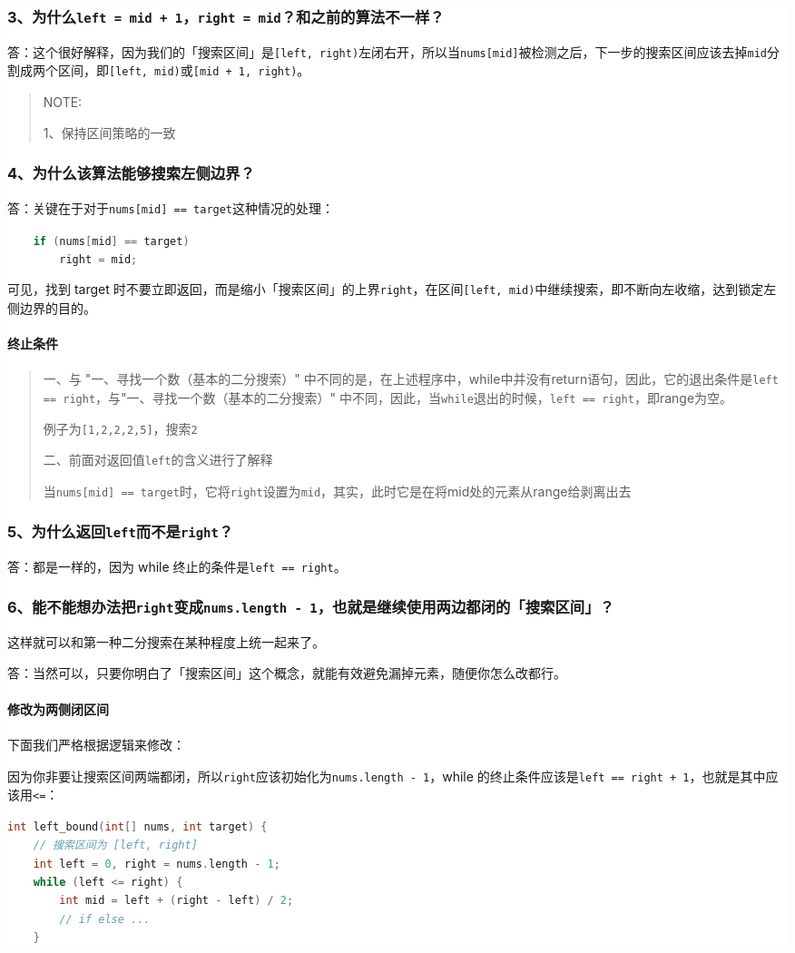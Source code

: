```C++

```



### 3、为什么`left = mid + 1`，`right = mid`？和之前的算法不一样？

答：这个很好解释，因为我们的「搜索区间」是`[left, right)`左闭右开，所以当`nums[mid]`被检测之后，下一步的搜索区间应该去掉`mid`分割成两个区间，即`[left, mid)`或`[mid + 1, right)`。

> NOTE: 
>
> 1、保持区间策略的一致

### 4、为什么该算法能够搜索左侧边界？

答：关键在于对于`nums[mid] == target`这种情况的处理：

```c++
    if (nums[mid] == target)
        right = mid;
```

可见，找到 target 时不要立即返回，而是缩小「搜索区间」的上界`right`，在区间`[left, mid)`中继续搜索，即不断向左收缩，达到锁定左侧边界的目的。

#### 终止条件

> 一、与  "一、寻找一个数（基本的二分搜索）" 中不同的是，在上述程序中，while中并没有return语句，因此，它的退出条件是`left == right`，与"一、寻找一个数（基本的二分搜索）" 中不同，因此，当`while`退出的时候，`left == right`，即range为空。
>
> 例子为`[1,2,2,2,5]`，搜索`2`
>
> 二、前面对返回值`left`的含义进行了解释
>
> 当`nums[mid] == target`时，它将`right`设置为`mid`，其实，此时它是在将mid处的元素从range给剥离出去

### 5、为什么返回`left`而不是`right`？

答：都是一样的，因为 while 终止的条件是`left == right`。

### 6、能不能想办法把`right`变成`nums.length - 1`，也就是继续使用两边都闭的「搜索区间」？

这样就可以和第一种二分搜索在某种程度上统一起来了。

答：当然可以，只要你明白了「搜索区间」这个概念，就能有效避免漏掉元素，随便你怎么改都行。

#### 修改为两侧闭区间

下面我们严格根据逻辑来修改：

因为你非要让搜索区间两端都闭，所以`right`应该初始化为`nums.length - 1`，while 的终止条件应该是`left == right + 1`，也就是其中应该用`<=`：

```c++
int left_bound(int[] nums, int target) {
    // 搜索区间为 [left, right]
    int left = 0, right = nums.length - 1;
    while (left <= right) {
        int mid = left + (right - left) / 2;
        // if else ...
    }
```
